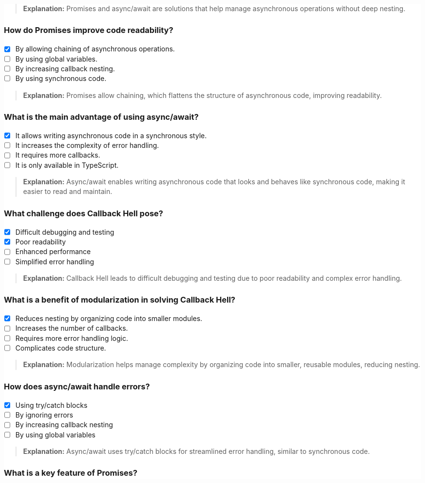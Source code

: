 > **Explanation:** Promises and async/await are solutions that help manage asynchronous operations without deep nesting.

### How do Promises improve code readability?

- [x] By allowing chaining of asynchronous operations.
- [ ] By using global variables.
- [ ] By increasing callback nesting.
- [ ] By using synchronous code.

> **Explanation:** Promises allow chaining, which flattens the structure of asynchronous code, improving readability.

### What is the main advantage of using async/await?

- [x] It allows writing asynchronous code in a synchronous style.
- [ ] It increases the complexity of error handling.
- [ ] It requires more callbacks.
- [ ] It is only available in TypeScript.

> **Explanation:** Async/await enables writing asynchronous code that looks and behaves like synchronous code, making it easier to read and maintain.

### What challenge does Callback Hell pose?

- [x] Difficult debugging and testing
- [x] Poor readability
- [ ] Enhanced performance
- [ ] Simplified error handling

> **Explanation:** Callback Hell leads to difficult debugging and testing due to poor readability and complex error handling.

### What is a benefit of modularization in solving Callback Hell?

- [x] Reduces nesting by organizing code into smaller modules.
- [ ] Increases the number of callbacks.
- [ ] Requires more error handling logic.
- [ ] Complicates code structure.

> **Explanation:** Modularization helps manage complexity by organizing code into smaller, reusable modules, reducing nesting.

### How does async/await handle errors?

- [x] Using try/catch blocks
- [ ] By ignoring errors
- [ ] By increasing callback nesting
- [ ] By using global variables

> **Explanation:** Async/await uses try/catch blocks for streamlined error handling, similar to synchronous code.

### What is a key feature of Promises?
